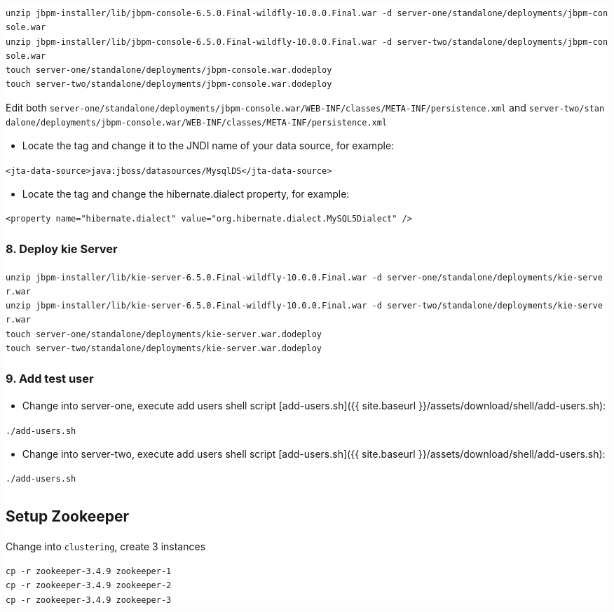 ~~~
unzip jbpm-installer/lib/jbpm-console-6.5.0.Final-wildfly-10.0.0.Final.war -d server-one/standalone/deployments/jbpm-console.war
unzip jbpm-installer/lib/jbpm-console-6.5.0.Final-wildfly-10.0.0.Final.war -d server-two/standalone/deployments/jbpm-console.war
touch server-one/standalone/deployments/jbpm-console.war.dodeploy
touch server-two/standalone/deployments/jbpm-console.war.dodeploy
~~~

Edit both `server-one/standalone/deployments/jbpm-console.war/WEB-INF/classes/META-INF/persistence.xml` and `server-two/standalone/deployments/jbpm-console.war/WEB-INF/classes/META-INF/persistence.xml`

* Locate the <jta-data-source> tag and change it to the JNDI name of your data source, for example:

~~~
<jta-data-source>java:jboss/datasources/MysqlDS</jta-data-source>
~~~

* Locate the <properties> tag and change the hibernate.dialect property, for example: 

~~~
<property name="hibernate.dialect" value="org.hibernate.dialect.MySQL5Dialect" />
~~~

### 8. Deploy kie Server

~~~
unzip jbpm-installer/lib/kie-server-6.5.0.Final-wildfly-10.0.0.Final.war -d server-one/standalone/deployments/kie-server.war
unzip jbpm-installer/lib/kie-server-6.5.0.Final-wildfly-10.0.0.Final.war -d server-two/standalone/deployments/kie-server.war
touch server-one/standalone/deployments/kie-server.war.dodeploy
touch server-two/standalone/deployments/kie-server.war.dodeploy
~~~ 

### 9. Add test user

* Change into server-one, execute add users shell script [add-users.sh]({{ site.baseurl }}/assets/download/shell/add-users.sh):

~~~
./add-users.sh
~~~

* Change into server-two, execute add users shell script [add-users.sh]({{ site.baseurl }}/assets/download/shell/add-users.sh):

~~~
./add-users.sh
~~~ 

## Setup Zookeeper

Change into `clustering`, create 3 instances

~~~
cp -r zookeeper-3.4.9 zookeeper-1
cp -r zookeeper-3.4.9 zookeeper-2
cp -r zookeeper-3.4.9 zookeeper-3
~~~
